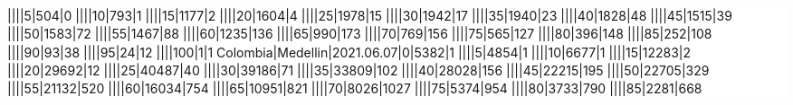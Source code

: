 ||||5|504|0
||||10|793|1
||||15|1177|2
||||20|1604|4
||||25|1978|15
||||30|1942|17
||||35|1940|23
||||40|1828|48
||||45|1515|39
||||50|1583|72
||||55|1467|88
||||60|1235|136
||||65|990|173
||||70|769|156
||||75|565|127
||||80|396|148
||||85|252|108
||||90|93|38
||||95|24|12
||||100|1|1
Colombia|Medellin|2021.06.07|0|5382|1
||||5|4854|1
||||10|6677|1
||||15|12283|2
||||20|29692|12
||||25|40487|40
||||30|39186|71
||||35|33809|102
||||40|28028|156
||||45|22215|195
||||50|22705|329
||||55|21132|520
||||60|16034|754
||||65|10951|821
||||70|8026|1027
||||75|5374|954
||||80|3733|790
||||85|2281|668